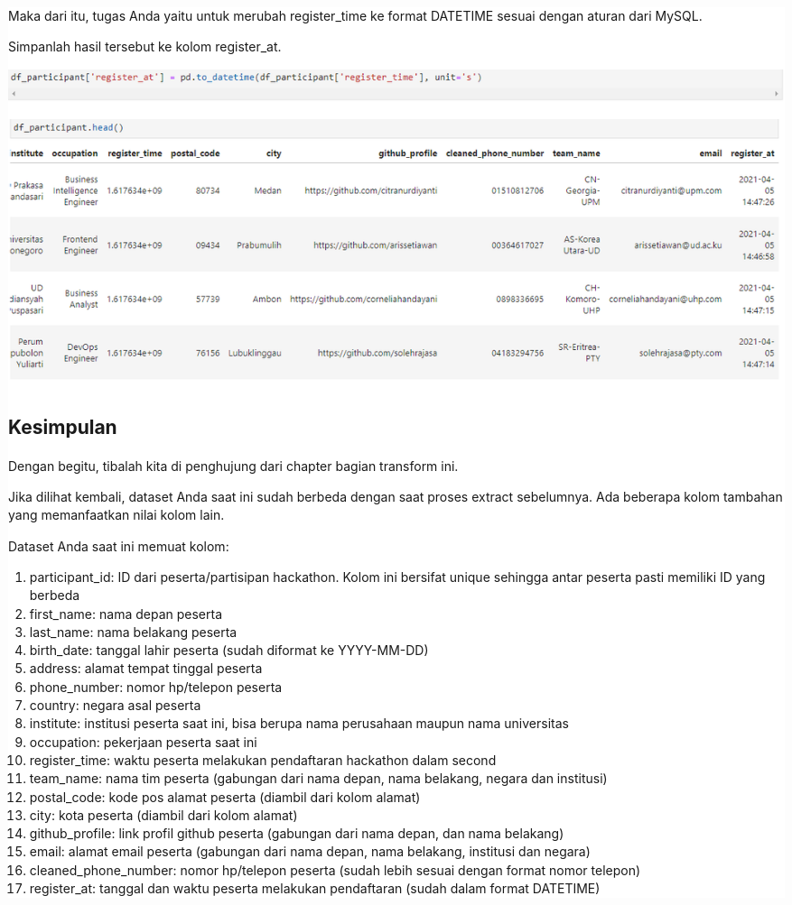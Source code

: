 Maka dari itu, tugas Anda yaitu untuk merubah register_time ke format DATETIME sesuai dengan aturan dari MySQL.

Simpanlah hasil tersebut ke kolom register_at.

![gambar](gambar16.PNG)

![gambar](gambar17.PNG)

## Kesimpulan
Dengan begitu, tibalah kita di penghujung dari chapter bagian transform ini.

Jika dilihat kembali, dataset Anda saat ini sudah berbeda dengan saat proses extract sebelumnya. Ada beberapa kolom tambahan yang memanfaatkan nilai kolom lain.

Dataset Anda saat ini memuat kolom:

1. participant_id: ID dari peserta/partisipan hackathon. Kolom ini bersifat unique sehingga antar peserta pasti memiliki ID yang berbeda
2. first_name: nama depan peserta
3. last_name: nama belakang peserta
4. birth_date: tanggal lahir peserta (sudah diformat ke YYYY-MM-DD)
5. address: alamat tempat tinggal peserta
6. phone_number: nomor hp/telepon peserta
7. country: negara asal peserta
8. institute: institusi peserta saat ini, bisa berupa nama perusahaan maupun nama universitas
9. occupation: pekerjaan peserta saat ini
10. register_time: waktu peserta melakukan pendaftaran hackathon dalam second
11. team_name: nama tim peserta (gabungan dari nama depan, nama belakang, negara dan institusi)
12. postal_code: kode pos alamat peserta (diambil dari kolom alamat)
13. city: kota peserta (diambil dari kolom alamat)
14. github_profile: link profil github peserta (gabungan dari nama depan, dan nama belakang)
15. email: alamat email peserta (gabungan dari nama depan, nama belakang, institusi dan negara)
16. cleaned_phone_number: nomor hp/telepon peserta (sudah lebih sesuai dengan format nomor telepon)
17. register_at: tanggal dan waktu peserta melakukan pendaftaran (sudah dalam format DATETIME)
